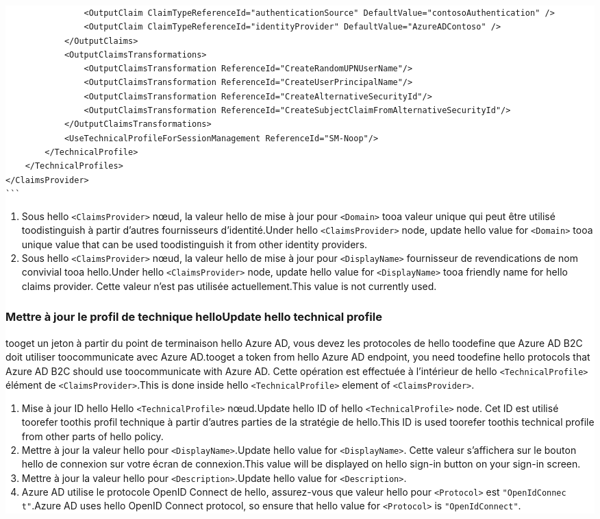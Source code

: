                     <OutputClaim ClaimTypeReferenceId="authenticationSource" DefaultValue="contosoAuthentication" />
                    <OutputClaim ClaimTypeReferenceId="identityProvider" DefaultValue="AzureADContoso" />
                </OutputClaims>
                <OutputClaimsTransformations>
                    <OutputClaimsTransformation ReferenceId="CreateRandomUPNUserName"/>
                    <OutputClaimsTransformation ReferenceId="CreateUserPrincipalName"/>
                    <OutputClaimsTransformation ReferenceId="CreateAlternativeSecurityId"/>
                    <OutputClaimsTransformation ReferenceId="CreateSubjectClaimFromAlternativeSecurityId"/>
                </OutputClaimsTransformations>
                <UseTechnicalProfileForSessionManagement ReferenceId="SM-Noop"/>
            </TechnicalProfile>
        </TechnicalProfiles>
    </ClaimsProvider>
    ```

1. <span data-ttu-id="d23b4-151">Sous hello `<ClaimsProvider>` nœud, la valeur hello de mise à jour pour `<Domain>` tooa valeur unique qui peut être utilisé toodistinguish à partir d’autres fournisseurs d’identité.</span><span class="sxs-lookup"><span data-stu-id="d23b4-151">Under hello `<ClaimsProvider>` node, update hello value for `<Domain>` tooa unique value that can be used toodistinguish it from other identity providers.</span></span>
1. <span data-ttu-id="d23b4-152">Sous hello `<ClaimsProvider>` nœud, la valeur hello de mise à jour pour `<DisplayName>` fournisseur de revendications de nom convivial tooa hello.</span><span class="sxs-lookup"><span data-stu-id="d23b4-152">Under hello `<ClaimsProvider>` node, update hello value for `<DisplayName>` tooa friendly name for hello claims provider.</span></span> <span data-ttu-id="d23b4-153">Cette valeur n’est pas utilisée actuellement.</span><span class="sxs-lookup"><span data-stu-id="d23b4-153">This value is not currently used.</span></span>

### <a name="update-hello-technical-profile"></a><span data-ttu-id="d23b4-154">Mettre à jour le profil de technique hello</span><span class="sxs-lookup"><span data-stu-id="d23b4-154">Update hello technical profile</span></span>

<span data-ttu-id="d23b4-155">tooget un jeton à partir du point de terminaison hello Azure AD, vous devez les protocoles de hello toodefine que Azure AD B2C doit utiliser toocommunicate avec Azure AD.</span><span class="sxs-lookup"><span data-stu-id="d23b4-155">tooget a token from hello Azure AD endpoint, you need toodefine hello protocols that Azure AD B2C should use toocommunicate with Azure AD.</span></span> <span data-ttu-id="d23b4-156">Cette opération est effectuée à l’intérieur de hello `<TechnicalProfile>` élément de `<ClaimsProvider>`.</span><span class="sxs-lookup"><span data-stu-id="d23b4-156">This is done inside hello `<TechnicalProfile>` element of  `<ClaimsProvider>`.</span></span>
1. <span data-ttu-id="d23b4-157">Mise à jour ID hello Hello `<TechnicalProfile>` nœud.</span><span class="sxs-lookup"><span data-stu-id="d23b4-157">Update hello ID of hello `<TechnicalProfile>` node.</span></span> <span data-ttu-id="d23b4-158">Cet ID est utilisé toorefer toothis profil technique à partir d’autres parties de la stratégie de hello.</span><span class="sxs-lookup"><span data-stu-id="d23b4-158">This ID is used toorefer toothis technical profile from other parts of hello policy.</span></span>
1. <span data-ttu-id="d23b4-159">Mettre à jour la valeur hello pour `<DisplayName>`.</span><span class="sxs-lookup"><span data-stu-id="d23b4-159">Update hello value for `<DisplayName>`.</span></span> <span data-ttu-id="d23b4-160">Cette valeur s’affichera sur le bouton hello de connexion sur votre écran de connexion.</span><span class="sxs-lookup"><span data-stu-id="d23b4-160">This value will be displayed on hello sign-in button on your sign-in screen.</span></span>
1. <span data-ttu-id="d23b4-161">Mettre à jour la valeur hello pour `<Description>`.</span><span class="sxs-lookup"><span data-stu-id="d23b4-161">Update hello value for `<Description>`.</span></span>
1. <span data-ttu-id="d23b4-162">Azure AD utilise le protocole OpenID Connect de hello, assurez-vous que valeur hello pour `<Protocol>` est `"OpenIdConnect"`.</span><span class="sxs-lookup"><span data-stu-id="d23b4-162">Azure AD uses hello OpenID Connect protocol, so ensure that hello value for `<Protocol>` is `"OpenIdConnect"`.</span></span>
